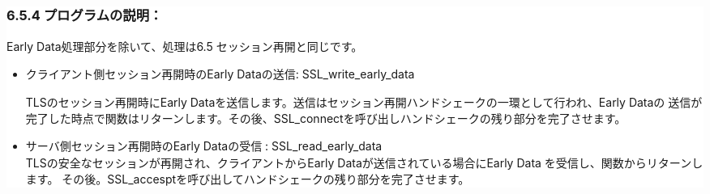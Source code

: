 
### 6.5.4 プログラムの説明：

Early Data処理部分を除いて、処理は6.5 セッション再開と同じです。


- クライアント側セッション再開時のEarly Dataの送信: SSL_write_early_data<br>

    TLSのセッション再開時にEarly Dataを送信します。送信はセッション再開ハンドシェークの一環として行われ、Early Dataの
    送信が完了した時点で関数はリターンします。その後、SSL_connectを呼び出しハンドシェークの残り部分を完了させます。

- サーバ側セッション再開時のEarly Dataの受信 : SSL_read_early_data<br>
    TLSの安全なセッションが再開され、クライアントからEarly Dataが送信されている場合にEarly Data を受信し、関数からリターンします。
    その後。SSL_accesptを呼び出してハンドシェークの残り部分を完了させます。


